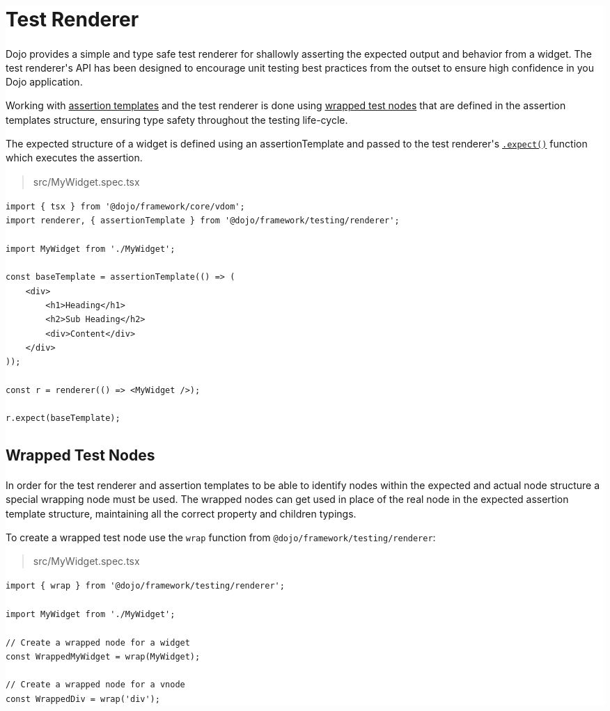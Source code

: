 # Test Renderer

Dojo provides a simple and type safe test renderer for shallowly asserting the expected output and behavior from a widget. The test renderer's API has been designed to encourage unit testing best practices from the outset to ensure high confidence in you Dojo application.

Working with [assertion templates](/missing/link) and the test renderer is done using [wrapped test nodes](/missing/link) that are defined in the assertion templates structure, ensuring type safety throughout the testing life-cycle.

The expected structure of a widget is defined using an assertionTemplate and passed to the test renderer's [`.expect()`](/missing/link) function which executes the assertion.

> src/MyWidget.spec.tsx

```tsx
import { tsx } from '@dojo/framework/core/vdom';
import renderer, { assertionTemplate } from '@dojo/framework/testing/renderer';

import MyWidget from './MyWidget';

const baseTemplate = assertionTemplate(() => (
	<div>
		<h1>Heading</h1>
		<h2>Sub Heading</h2>
		<div>Content</div>
	</div>
));

const r = renderer(() => <MyWidget />);

r.expect(baseTemplate);
```

## Wrapped Test Nodes

In order for the test renderer and assertion templates to be able to identify nodes within the expected and actual node structure a special wrapping node must be used. The wrapped nodes can get used in place of the real node in the expected assertion template structure, maintaining all the correct property and children typings.

To create a wrapped test node use the `wrap` function from `@dojo/framework/testing/renderer`:

> src/MyWidget.spec.tsx

```tsx
import { wrap } from '@dojo/framework/testing/renderer';

import MyWidget from './MyWidget';

// Create a wrapped node for a widget
const WrappedMyWidget = wrap(MyWidget);

// Create a wrapped node for a vnode
const WrappedDiv = wrap('div');
```
